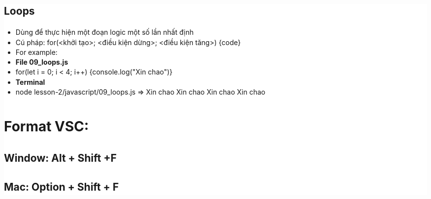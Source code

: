 ## Loops
* Dùng để thực hiện một đoạn logic một số lần nhất định
* Cú pháp: for(<khởi tạo>; <điều kiện dừng>; <điều kiện tăng>) {code}
* For example:
* **File 09_loops.js**
* for(let i = 0; i < 4; i++) {console.log("Xin chao")}
* **Terminal**
* node lesson-2/javascript/09_loops.js
=> Xin chao
Xin chao
Xin chao
Xin chao
# Format VSC: 
## Window: Alt + Shift +F
## Mac: Option + Shift + F